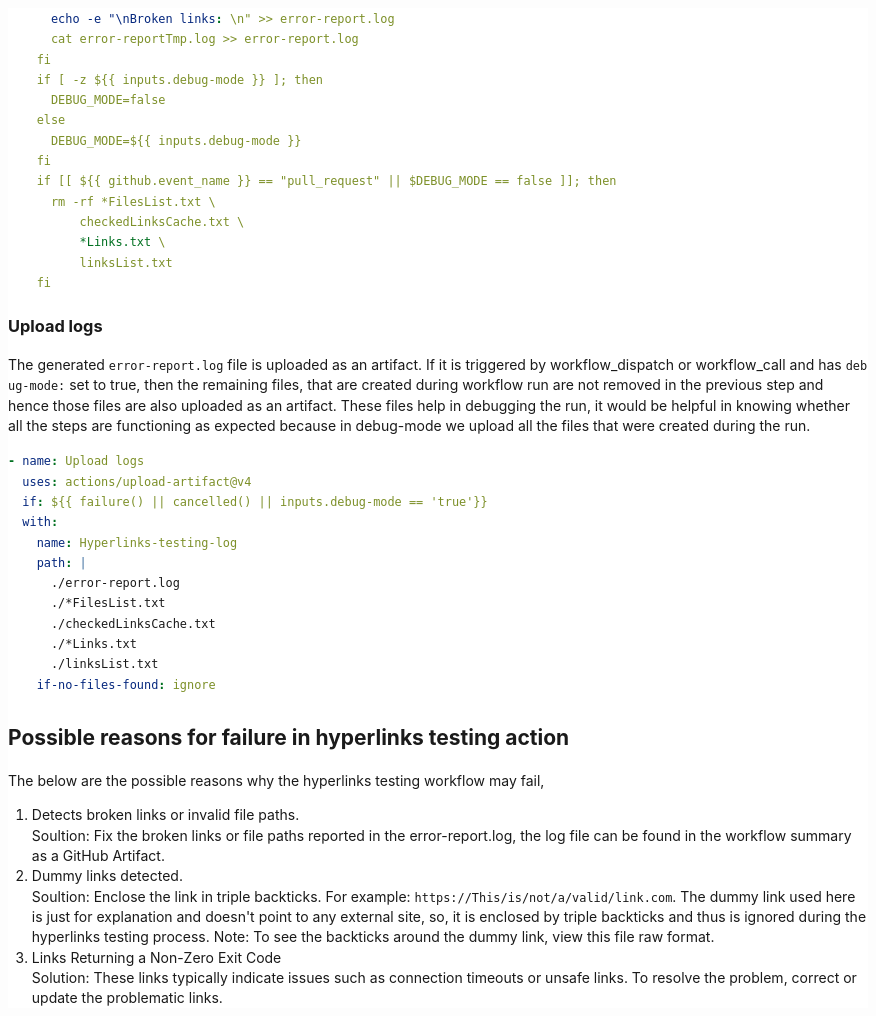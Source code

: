 ```yaml       
      echo -e "\nBroken links: \n" >> error-report.log
      cat error-reportTmp.log >> error-report.log
    fi 
    if [ -z ${{ inputs.debug-mode }} ]; then
      DEBUG_MODE=false
    else
      DEBUG_MODE=${{ inputs.debug-mode }}
    fi
    if [[ ${{ github.event_name }} == "pull_request" || $DEBUG_MODE == false ]]; then 
      rm -rf *FilesList.txt \
          checkedLinksCache.txt \
          *Links.txt \
          linksList.txt 
    fi
```

### Upload logs
The generated `error-report.log` file is uploaded as an artifact. If it is triggered by workflow_dispatch or workflow_call and has `debug-mode:` set to true, then the remaining files, that are created during workflow run are not removed in the previous step and hence those files are also uploaded as an artifact. These files help in debugging the run, it would be helpful in knowing whether all the steps are functioning as expected because in debug-mode we upload all the files that were created during the run.
```yaml
- name: Upload logs
  uses: actions/upload-artifact@v4
  if: ${{ failure() || cancelled() || inputs.debug-mode == 'true'}}
  with:
    name: Hyperlinks-testing-log
    path: |
      ./error-report.log
      ./*FilesList.txt
      ./checkedLinksCache.txt
      ./*Links.txt
      ./linksList.txt
    if-no-files-found: ignore
``` 

## Possible reasons for failure in hyperlinks testing action

The below are the possible reasons why the hyperlinks testing workflow may fail,
1. Detects broken links or invalid file paths.  
   Soultion: Fix the broken links or file paths reported in the error-report.log, the log file can be found in the workflow summary as a GitHub Artifact.
2. Dummy links detected.  
   Soultion: Enclose the link in triple backticks. For example: ```https://This/is/not/a/valid/link.com```. The dummy link used here is just for explanation and doesn't point to any external site, so, it is enclosed by triple backticks and thus is ignored during the hyperlinks testing process. Note: To see the backticks around the dummy link, view this file raw format.
3. Links Returning a Non-Zero Exit Code  
   Solution: These links typically indicate issues such as connection timeouts or unsafe links. To resolve the problem, correct or update the problematic links.
